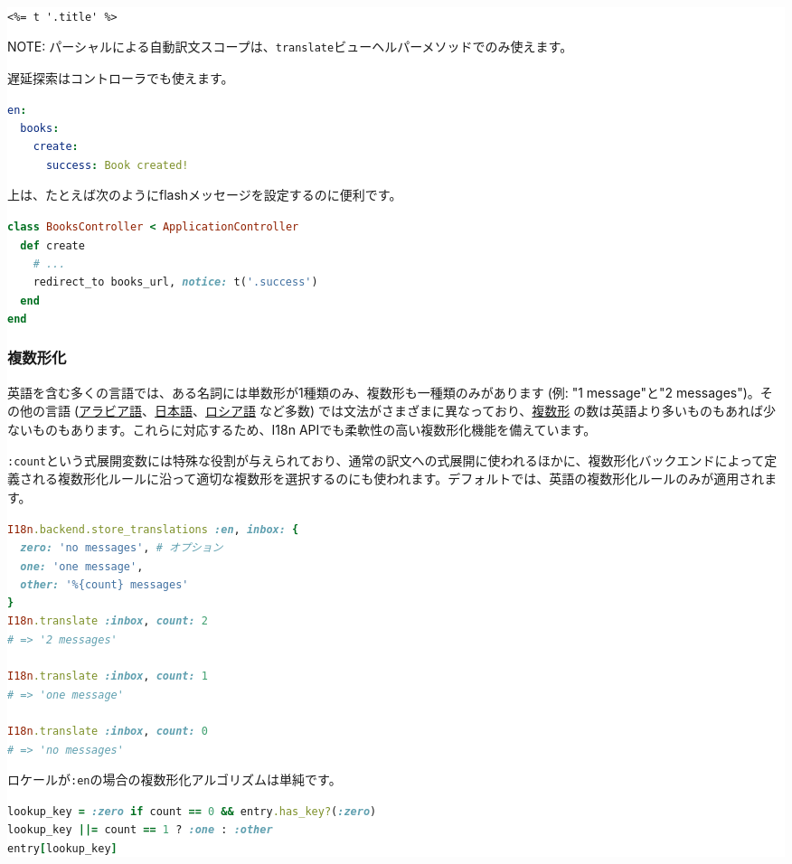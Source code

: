 ```erb
<%= t '.title' %>
```

NOTE: パーシャルによる自動訳文スコープは、`translate`ビューヘルパーメソッドでのみ使えます。

遅延探索はコントローラでも使えます。

```yaml
en:
  books:
    create:
      success: Book created!
```

上は、たとえば次のようにflashメッセージを設定するのに便利です。

```ruby
class BooksController < ApplicationController
  def create
    # ...
    redirect_to books_url, notice: t('.success')
  end
end
```

### 複数形化

英語を含む多くの言語では、ある名詞には単数形が1種類のみ、複数形も一種類のみがあります (例: "1 message"と"2 messages")。その他の言語 ([アラビア語](http://www.unicode.org/cldr/charts/latest/supplemental/language_plural_rules.html#ar)、[日本語](http://www.unicode.org/cldr/charts/latest/supplemental/language_plural_rules.html#ja)、[ロシア語](http://www.unicode.org/cldr/charts/latest/supplemental/language_plural_rules.html#ru) など多数) では文法がさまざまに異なっており、[複数形](http://cldr.unicode.org/index/cldr-spec/plural-rules) の数は英語より多いものもあれば少ないものもあります。これらに対応するため、I18n APIでも柔軟性の高い複数形化機能を備えています。

`:count`という式展開変数には特殊な役割が与えられており、通常の訳文への式展開に使われるほかに、複数形化バックエンドによって定義される複数形化ルールに沿って適切な複数形を選択するのにも使われます。デフォルトでは、英語の複数形化ルールのみが適用されます。

```ruby
I18n.backend.store_translations :en, inbox: {
  zero: 'no messages', # オプション
  one: 'one message',
  other: '%{count} messages'
}
I18n.translate :inbox, count: 2
# => '2 messages'

I18n.translate :inbox, count: 1
# => 'one message'

I18n.translate :inbox, count: 0
# => 'no messages'
```

ロケールが`:en`の場合の複数形化アルゴリズムは単純です。

```ruby
lookup_key = :zero if count == 0 && entry.has_key?(:zero)
lookup_key ||= count == 1 ? :one : :other
entry[lookup_key]
```
